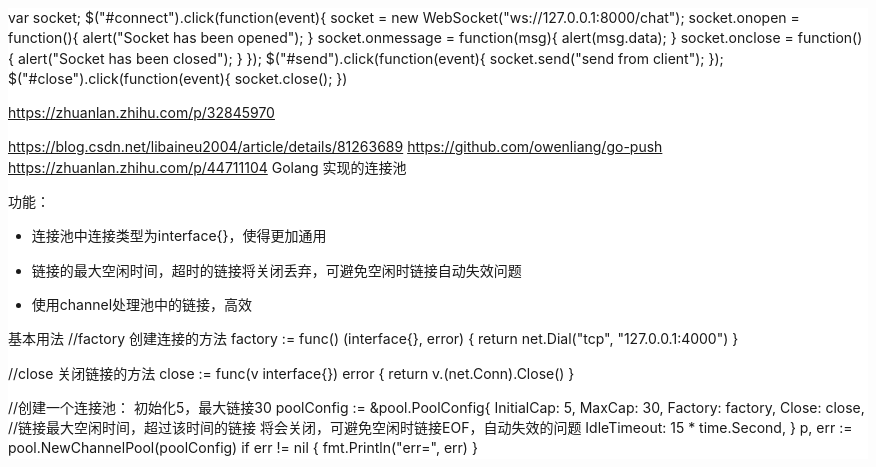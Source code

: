 var socket;
$("#connect").click(function(event){
    socket = new WebSocket("ws://127.0.0.1:8000/chat");
    socket.onopen = function(){
    alert("Socket has been opened");
    }
    socket.onmessage = function(msg){
    alert(msg.data);
    }
    socket.onclose = function() {
    alert("Socket has been closed");
    }
});
$("#send").click(function(event){
    socket.send("send from client");
});
$("#close").click(function(event){
    socket.close();
})

https://zhuanlan.zhihu.com/p/32845970

https://blog.csdn.net/libaineu2004/article/details/81263689
https://github.com/owenliang/go-push
https://zhuanlan.zhihu.com/p/44711104
Golang 实现的连接池

功能：

* 连接池中连接类型为interface{}，使得更加通用

* 链接的最大空闲时间，超时的链接将关闭丢弃，可避免空闲时链接自动失效问题

* 使用channel处理池中的链接，高效

基本用法
//factory 创建连接的方法
factory := func() (interface{}, error) { return net.Dial("tcp", "127.0.0.1:4000") }
 
//close 关闭链接的方法
close := func(v interface{}) error { return v.(net.Conn).Close() }
 
//创建一个连接池： 初始化5，最大链接30
poolConfig := &pool.PoolConfig{
    InitialCap: 5,
    MaxCap:     30,
    Factory:    factory,
    Close:      close,
    //链接最大空闲时间，超过该时间的链接 将会关闭，可避免空闲时链接EOF，自动失效的问题
    IdleTimeout: 15 * time.Second,
}
p, err := pool.NewChannelPool(poolConfig)
if err != nil {
    fmt.Println("err=", err)
}
 